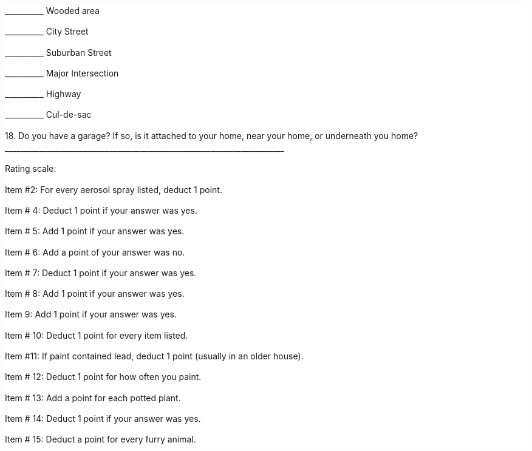  </p>
<p>
  __________ Wooded area
 </p>
<p>
  __________ City Street
 </p>
<p>
  __________ Suburban Street
 </p>
<p>
  __________ Major Intersection
 </p>
<p>
  __________ Highway
 </p>
<p>
  __________ Cul-de-sac
 </p>
<p>
  18. Do you have a garage? If so, is it attached to your home, near your home, or underneath you home?________________________________________________________________________
 </p>
<p>
  Rating scale:
 </p>
<p>
  Item #2: For every aerosol spray listed, deduct 1 point.
 </p>
 <p>
  Item # 4: Deduct 1 point if your answer was yes.
 </p>
 <p>
  Item # 5: Add 1 point if your answer was yes.
 </p>
 <p>
  Item # 6: Add a point of your answer was no.
 </p>
 <p>
  Item # 7: Deduct 1 point if your answer was yes.
 </p>
 <p>
  Item # 8: Add 1 point if your answer was yes.
 </p>
 <p>
  Item 9: Add 1 point if your answer was yes.
 </p>
 <p>
  Item # 10: Deduct 1 point for every item listed.
 </p>
 <p>
  Item #11: If paint contained lead, deduct 1 point (usually in an older house).
 </p>
 <p>
  Item # 12: Deduct 1 point for how often you paint.
 </p>
 <p>
  Item # 13: Add a point for each potted plant.
 </p>
 <p>
  Item # 14: Deduct 1 point if your answer was yes.
 </p>
 <p>
  Item # 15: Deduct a point for every furry animal.